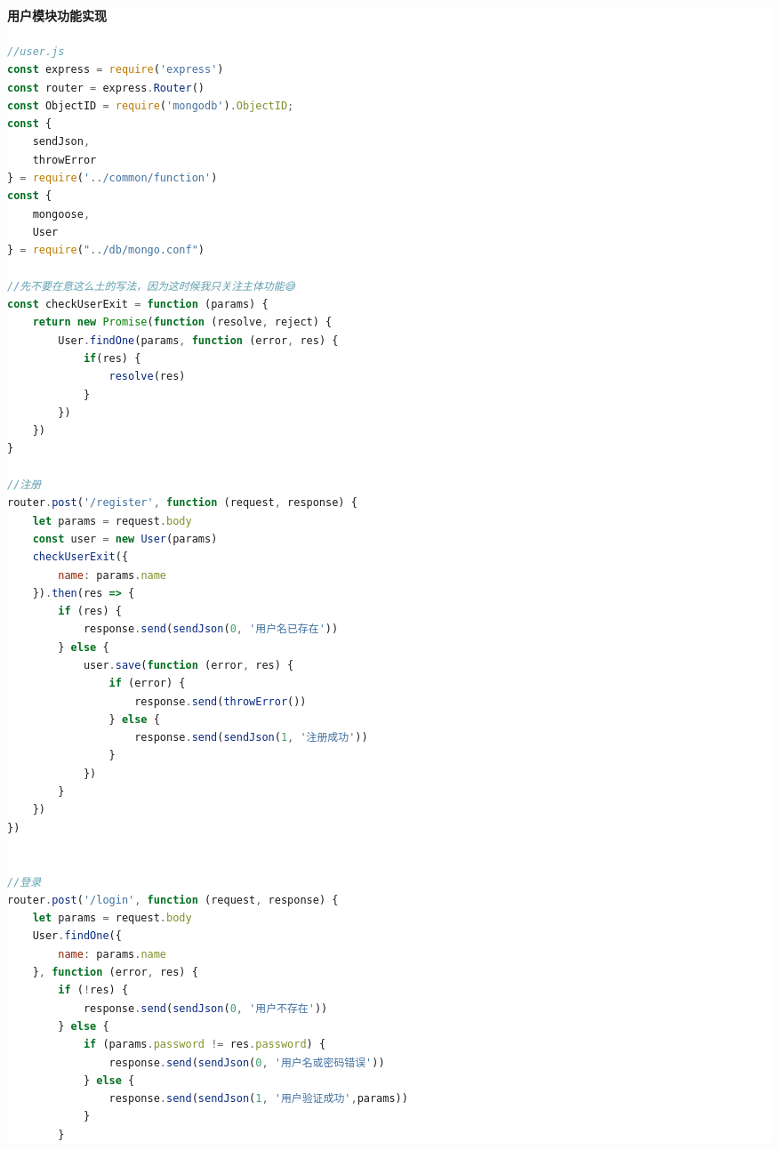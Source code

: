 #### 用户模块功能实现

```js
//user.js
const express = require('express')
const router = express.Router()
const ObjectID = require('mongodb').ObjectID;
const {
    sendJson,
    throwError
} = require('../common/function')
const {
    mongoose,
    User
} = require("../db/mongo.conf")

//先不要在意这么土的写法，因为这时候我只关注主体功能😅
const checkUserExit = function (params) {
    return new Promise(function (resolve, reject) {
        User.findOne(params, function (error, res) {
            if(res) {
            	resolve(res)                
            }
        })
    })
}

//注册
router.post('/register', function (request, response) {
    let params = request.body
    const user = new User(params)
    checkUserExit({
        name: params.name
    }).then(res => {
        if (res) {
            response.send(sendJson(0, '用户名已存在'))
        } else {
            user.save(function (error, res) {
                if (error) {
                    response.send(throwError())
                } else {
                    response.send(sendJson(1, '注册成功'))
                }
            })
        }
    })
})


//登录
router.post('/login', function (request, response) {
    let params = request.body
    User.findOne({
        name: params.name
    }, function (error, res) {
        if (!res) {
            response.send(sendJson(0, '用户不存在'))
        } else {
            if (params.password != res.password) {
                response.send(sendJson(0, '用户名或密码错误'))
            } else {
                response.send(sendJson(1, '用户验证成功',params))
            }
        }
```